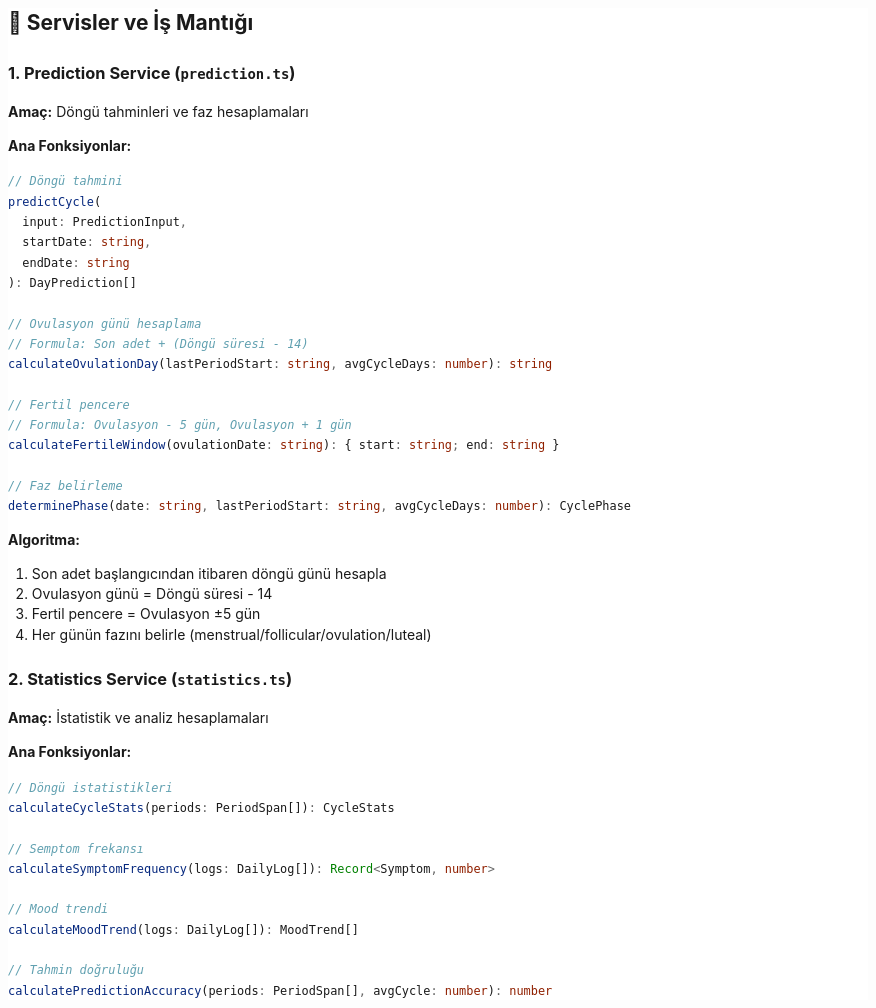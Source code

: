
## 🔧 Servisler ve İş Mantığı

### 1. **Prediction Service** (`prediction.ts`)

**Amaç:** Döngü tahminleri ve faz hesaplamaları

**Ana Fonksiyonlar:**

```typescript
// Döngü tahmini
predictCycle(
  input: PredictionInput,
  startDate: string,
  endDate: string
): DayPrediction[]

// Ovulasyon günü hesaplama
// Formula: Son adet + (Döngü süresi - 14)
calculateOvulationDay(lastPeriodStart: string, avgCycleDays: number): string

// Fertil pencere
// Formula: Ovulasyon - 5 gün, Ovulasyon + 1 gün
calculateFertileWindow(ovulationDate: string): { start: string; end: string }

// Faz belirleme
determinePhase(date: string, lastPeriodStart: string, avgCycleDays: number): CyclePhase
```

**Algoritma:**
1. Son adet başlangıcından itibaren döngü günü hesapla
2. Ovulasyon günü = Döngü süresi - 14
3. Fertil pencere = Ovulasyon ±5 gün
4. Her günün fazını belirle (menstrual/follicular/ovulation/luteal)

### 2. **Statistics Service** (`statistics.ts`)

**Amaç:** İstatistik ve analiz hesaplamaları

**Ana Fonksiyonlar:**

```typescript
// Döngü istatistikleri
calculateCycleStats(periods: PeriodSpan[]): CycleStats

// Semptom frekansı
calculateSymptomFrequency(logs: DailyLog[]): Record<Symptom, number>

// Mood trendi
calculateMoodTrend(logs: DailyLog[]): MoodTrend[]

// Tahmin doğruluğu
calculatePredictionAccuracy(periods: PeriodSpan[], avgCycle: number): number
```
